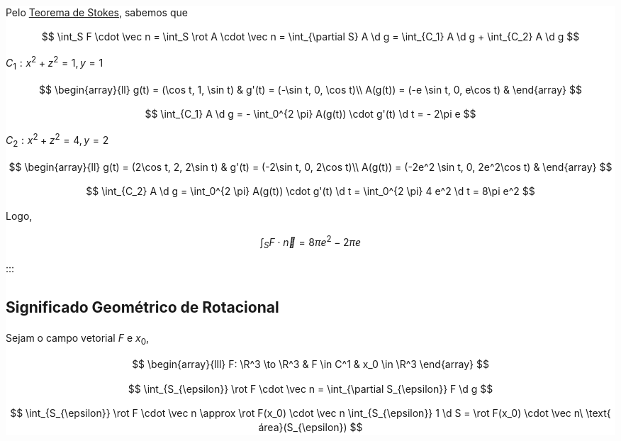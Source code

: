 Pelo [Teorema de Stokes](#teorema-de-stokes), sabemos que

$$
\int_S F \cdot \vec n = \int_S \rot A \cdot \vec n = \int_{\partial S} A \d g = \int_{C_1} A \d g + \int_{C_2} A \d g
$$

$C_1: x^2+z^2 = 1, y = 1$

$$
\begin{array}{ll}
g(t) = (\cos t, 1, \sin t) & g'(t) = (-\sin t, 0, \cos t)\\
A(g(t)) = (-e \sin t, 0, e\cos t) &
\end{array}
$$

$$
\int_{C_1} A \d g = - \int_0^{2 \pi} A(g(t)) \cdot g'(t) \d t = - 2\pi e
$$

$C_2: x^2+z^2 = 4, y = 2$

$$
\begin{array}{ll}
g(t) = (2\cos t, 2, 2\sin t) & g'(t) = (-2\sin t, 0, 2\cos t)\\
A(g(t)) = (-2e^2 \sin t, 0, 2e^2\cos t) &
\end{array}
$$

$$
\int_{C_2} A \d g = \int_0^{2 \pi} A(g(t)) \cdot g'(t) \d t = \int_0^{2 \pi} 4 e^2 \d t = 8\pi e^2
$$

Logo,

$$
\int_S F \cdot \vec n = 8\pi e^2 - 2\pi e
$$

:::

## Significado Geométrico de Rotacional

Sejam o campo vetorial $F$ e $x_0$,

$$
\begin{array}{lll}
F: \R^3 \to \R^3 & F \in C^1 & x_0 \in \R^3
\end{array}
$$

$$
\int_{S_{\epsilon}} \rot F \cdot \vec n = \int_{\partial S_{\epsilon}} F \d g
$$

$$
\int_{S_{\epsilon}} \rot F \cdot \vec n \approx \rot F(x_0) \cdot \vec n \int_{S_{\epsilon}} 1 \d S = \rot F(x_0) \cdot \vec n\ \text{ área}(S_{\epsilon})
$$
